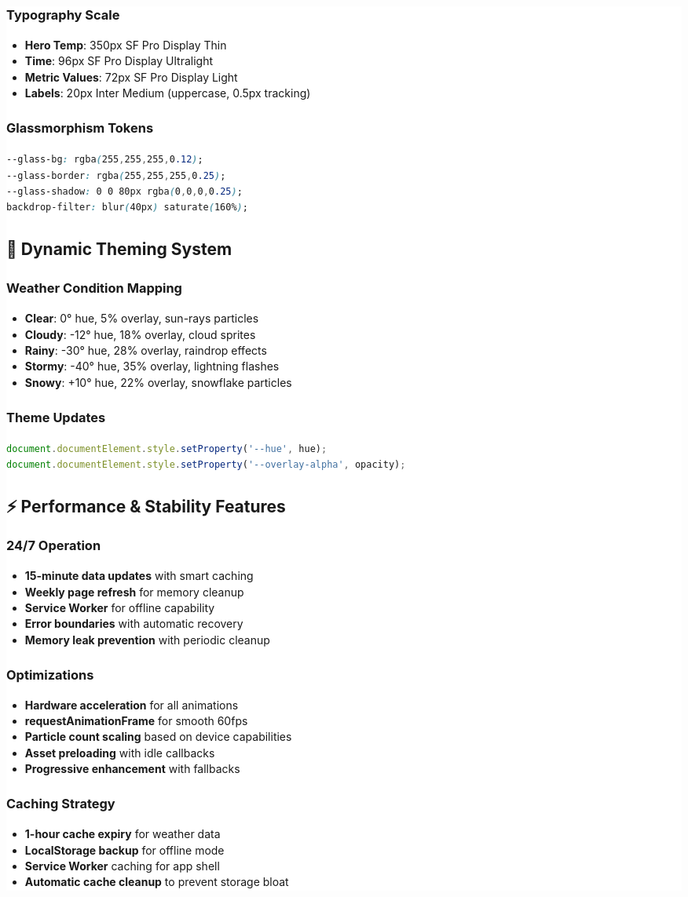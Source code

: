 ### Typography Scale
- **Hero Temp**: 350px SF Pro Display Thin
- **Time**: 96px SF Pro Display Ultralight
- **Metric Values**: 72px SF Pro Display Light
- **Labels**: 20px Inter Medium (uppercase, 0.5px tracking)

### Glassmorphism Tokens
```css
--glass-bg: rgba(255,255,255,0.12);
--glass-border: rgba(255,255,255,0.25);
--glass-shadow: 0 0 80px rgba(0,0,0,0.25);
backdrop-filter: blur(40px) saturate(160%);
```

## 🎨 Dynamic Theming System

### Weather Condition Mapping
- **Clear**: 0° hue, 5% overlay, sun-rays particles
- **Cloudy**: -12° hue, 18% overlay, cloud sprites
- **Rainy**: -30° hue, 28% overlay, raindrop effects
- **Stormy**: -40° hue, 35% overlay, lightning flashes
- **Snowy**: +10° hue, 22% overlay, snowflake particles

### Theme Updates
```javascript
document.documentElement.style.setProperty('--hue', hue);
document.documentElement.style.setProperty('--overlay-alpha', opacity);
```

## ⚡ Performance & Stability Features

### 24/7 Operation
- **15-minute data updates** with smart caching
- **Weekly page refresh** for memory cleanup
- **Service Worker** for offline capability
- **Error boundaries** with automatic recovery
- **Memory leak prevention** with periodic cleanup

### Optimizations
- **Hardware acceleration** for all animations
- **requestAnimationFrame** for smooth 60fps
- **Particle count scaling** based on device capabilities
- **Asset preloading** with idle callbacks
- **Progressive enhancement** with fallbacks

### Caching Strategy
- **1-hour cache expiry** for weather data
- **LocalStorage backup** for offline mode
- **Service Worker** caching for app shell
- **Automatic cache cleanup** to prevent storage bloat
